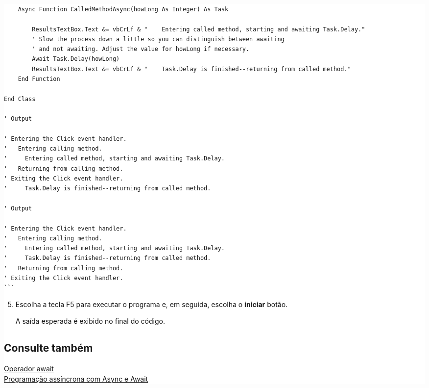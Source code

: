         Async Function CalledMethodAsync(howLong As Integer) As Task  
  
            ResultsTextBox.Text &= vbCrLf & "    Entering called method, starting and awaiting Task.Delay."  
            ' Slow the process down a little so you can distinguish between awaiting  
            ' and not awaiting. Adjust the value for howLong if necessary.  
            Await Task.Delay(howLong)  
            ResultsTextBox.Text &= vbCrLf & "    Task.Delay is finished--returning from called method."  
        End Function  
  
    End Class  
  
    ' Output  
  
    ' Entering the Click event handler.  
    '   Entering calling method.  
    '     Entering called method, starting and awaiting Task.Delay.  
    '   Returning from calling method.  
    ' Exiting the Click event handler.  
    '     Task.Delay is finished--returning from called method.  
  
    ' Output  
  
    ' Entering the Click event handler.  
    '   Entering calling method.  
    '     Entering called method, starting and awaiting Task.Delay.  
    '     Task.Delay is finished--returning from called method.  
    '   Returning from calling method.  
    ' Exiting the Click event handler.  
    ```  
  
5.  Escolha a tecla F5 para executar o programa e, em seguida, escolha o **iniciar** botão.  
  
     A saída esperada é exibido no final do código.  
  
## <a name="see-also"></a>Consulte também  
 [Operador await](../../../visual-basic/language-reference/operators/await-operator.md)   
 [Programação assíncrona com Async e Await](../../../visual-basic/programming-guide/concepts/async/index.md)
